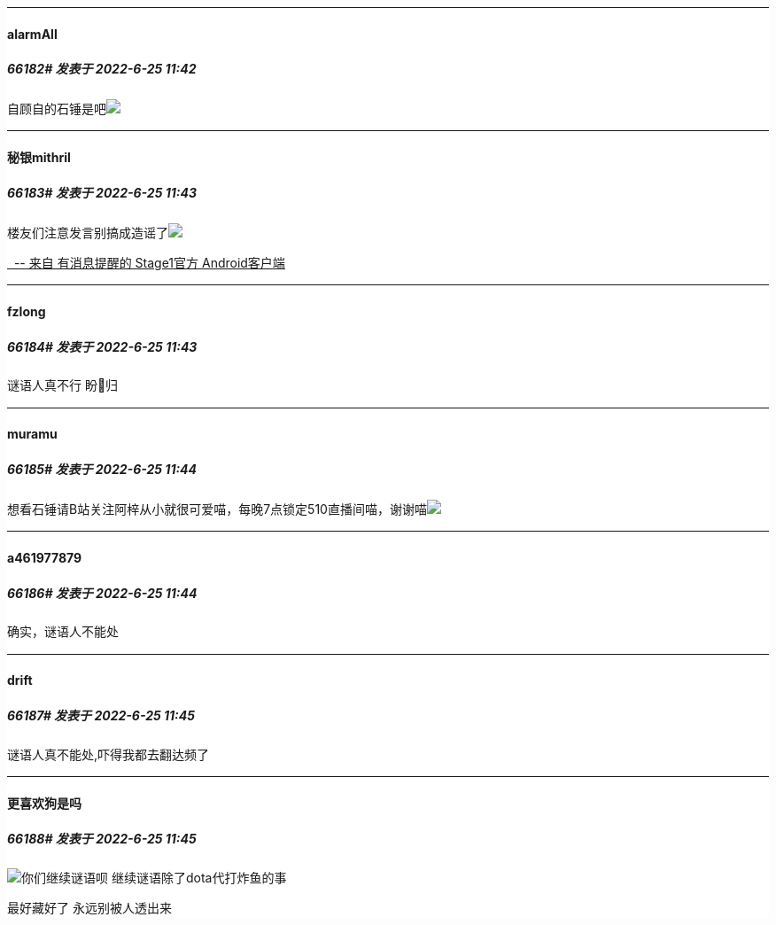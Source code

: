 *****

####  alarmAll  
##### 66182#       发表于 2022-6-25 11:42

自顾自的石锤是吧<img src="https://static.saraba1st.com/image/smiley/face2017/067.png" referrerpolicy="no-referrer">

*****

####  秘银mithril  
##### 66183#       发表于 2022-6-25 11:43

楼友们注意发言别搞成造谣了<img src="https://static.saraba1st.com/image/smiley/face2017/009.gif" referrerpolicy="no-referrer">

[  -- 来自 有消息提醒的 Stage1官方 Android客户端](https://www.coolapk.com/apk/140634)

*****

####  fzlong  
##### 66184#       发表于 2022-6-25 11:43

谜语人真不行 盼🍍归

*****

####  muramu  
##### 66185#       发表于 2022-6-25 11:44

想看石锤请B站关注阿梓从小就很可爱喵，每晚7点锁定510直播间喵，谢谢喵<img src="https://static.saraba1st.com/image/smiley/face2017/033.png" referrerpolicy="no-referrer">

*****

####  a461977879  
##### 66186#       发表于 2022-6-25 11:44

确实，谜语人不能处

*****

####  drift  
##### 66187#       发表于 2022-6-25 11:45

谜语人真不能处,吓得我都去翻达频了

*****

####  更喜欢狗是吗  
##### 66188#       发表于 2022-6-25 11:45

<img src="https://static.saraba1st.com/image/smiley/animal2017/027.png" referrerpolicy="no-referrer">你们继续谜语呗 继续谜语除了dota代打炸鱼的事

最好藏好了 永远别被人透出来
